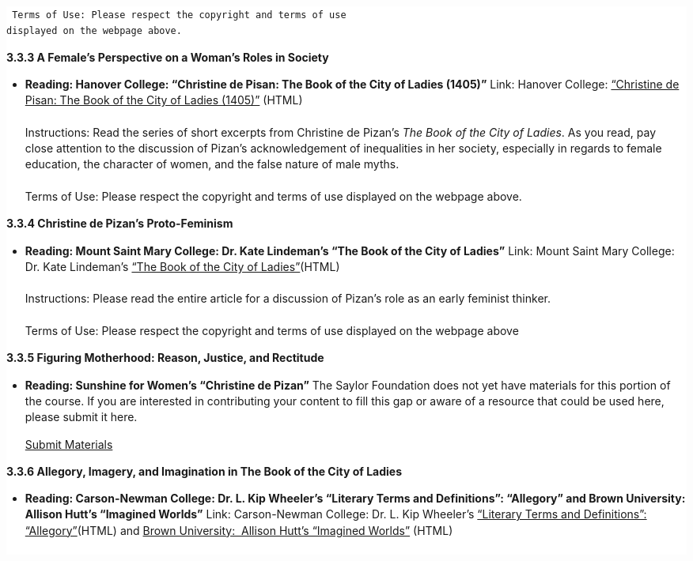      Terms of Use: Please respect the copyright and terms of use
    displayed on the webpage above.

**3.3.3 A Female’s Perspective on a Woman’s Roles in Society** <span
id="3.3.3"></span> 
-   **Reading: Hanover College: “Christine de Pisan: The Book of the
    City of Ladies (1405)”**
    Link: Hanover College: [“Christine de Pisan: The Book of the City of
    Ladies
    (1405)”](http://history.hanover.edu/courses/excerpts/165pisan.html) (HTML)  
        
     Instructions: Read the series of short excerpts from Christine de
    Pizan’s *The Book of the City of Ladies*. As you read, pay close
    attention to the discussion of Pizan’s acknowledgement of
    inequalities in her society, especially in regards to female
    education, the character of women, and the false nature of male
    myths.  
        
     Terms of Use: Please respect the copyright and terms of use
    displayed on the webpage above.

**3.3.4 Christine de Pizan’s Proto-Feminism** <span id="3.3.4"></span> 
-   **Reading: Mount Saint Mary College: Dr. Kate Lindeman’s “The Book
    of the City of Ladies”**
    Link: Mount Saint Mary College: Dr. Kate Lindeman’s [“The Book of
    the City of
    Ladies”](http://faculty.msmc.edu/lindeman/piz5.html)(HTML)  
        
     Instructions: Please read the entire article for a discussion of
    Pizan’s role as an early feminist thinker.  
        
     Terms of Use: Please respect the copyright and terms of use
    displayed on the webpage above

**3.3.5 Figuring Motherhood: Reason, Justice, and Rectitude** <span
id="3.3.5"></span> 
-   **Reading: Sunshine for Women’s “Christine de Pizan”**
    The Saylor Foundation does not yet have materials for this portion
    of the course. If you are interested in contributing your content to
    fill this gap or aware of a resource that could be used here, please
    submit it here.  
      
     [Submit Materials](/contribute/)

**3.3.6 Allegory, Imagery, and Imagination in The Book of the City of
Ladies** <span id="3.3.6"></span> 
-   **Reading: Carson-Newman College: Dr. L. Kip Wheeler’s “Literary
    Terms and Definitions”: “Allegory” and Brown University: Allison
    Hutt’s “Imagined Worlds”**
    Link: Carson-Newman College: Dr. L. Kip Wheeler’s [“Literary Terms
    and Definitions”:
    “Allegory”](http://web.cn.edu/kwheeler/lit_terms_a.html)(HTML) and
    [Brown University:  Allison Hutt’s “Imagined
    Worlds”](http://www.brown.edu/Departments/Comparative_Literature/10th_muse_book/allison_imagin_worlds.html) (HTML)  
        